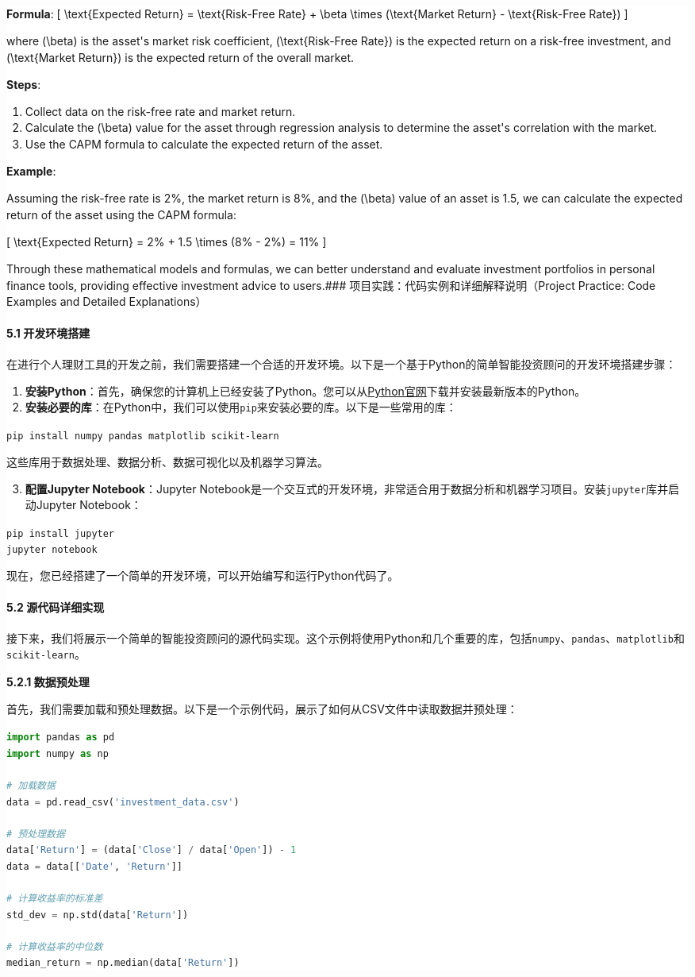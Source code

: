 **Formula**:
\[ \text{Expected Return} = \text{Risk-Free Rate} + \beta \times (\text{Market Return} - \text{Risk-Free Rate}) \]

where \(\beta\) is the asset's market risk coefficient, \(\text{Risk-Free Rate}\) is the expected return on a risk-free investment, and \(\text{Market Return}\) is the expected return of the overall market.

**Steps**:

1. Collect data on the risk-free rate and market return.
2. Calculate the \(\beta\) value for the asset through regression analysis to determine the asset's correlation with the market.
3. Use the CAPM formula to calculate the expected return of the asset.

**Example**:

Assuming the risk-free rate is 2%, the market return is 8%, and the \(\beta\) value of an asset is 1.5, we can calculate the expected return of the asset using the CAPM formula:

\[ \text{Expected Return} = 2\% + 1.5 \times (8\% - 2\%) = 11\% \]

Through these mathematical models and formulas, we can better understand and evaluate investment portfolios in personal finance tools, providing effective investment advice to users.### 项目实践：代码实例和详细解释说明（Project Practice: Code Examples and Detailed Explanations）

#### 5.1 开发环境搭建

在进行个人理财工具的开发之前，我们需要搭建一个合适的开发环境。以下是一个基于Python的简单智能投资顾问的开发环境搭建步骤：

1. **安装Python**：首先，确保您的计算机上已经安装了Python。您可以从[Python官网](https://www.python.org/)下载并安装最新版本的Python。
2. **安装必要的库**：在Python中，我们可以使用`pip`来安装必要的库。以下是一些常用的库：

```bash
pip install numpy pandas matplotlib scikit-learn
```

这些库用于数据处理、数据分析、数据可视化以及机器学习算法。

3. **配置Jupyter Notebook**：Jupyter Notebook是一个交互式的开发环境，非常适合用于数据分析和机器学习项目。安装`jupyter`库并启动Jupyter Notebook：

```bash
pip install jupyter
jupyter notebook
```

现在，您已经搭建了一个简单的开发环境，可以开始编写和运行Python代码了。

#### 5.2 源代码详细实现

接下来，我们将展示一个简单的智能投资顾问的源代码实现。这个示例将使用Python和几个重要的库，包括`numpy`、`pandas`、`matplotlib`和`scikit-learn`。

**5.2.1 数据预处理**

首先，我们需要加载和预处理数据。以下是一个示例代码，展示了如何从CSV文件中读取数据并预处理：

```python
import pandas as pd
import numpy as np

# 加载数据
data = pd.read_csv('investment_data.csv')

# 预处理数据
data['Return'] = (data['Close'] / data['Open']) - 1
data = data[['Date', 'Return']]

# 计算收益率的标准差
std_dev = np.std(data['Return'])

# 计算收益率的中位数
median_return = np.median(data['Return'])
```